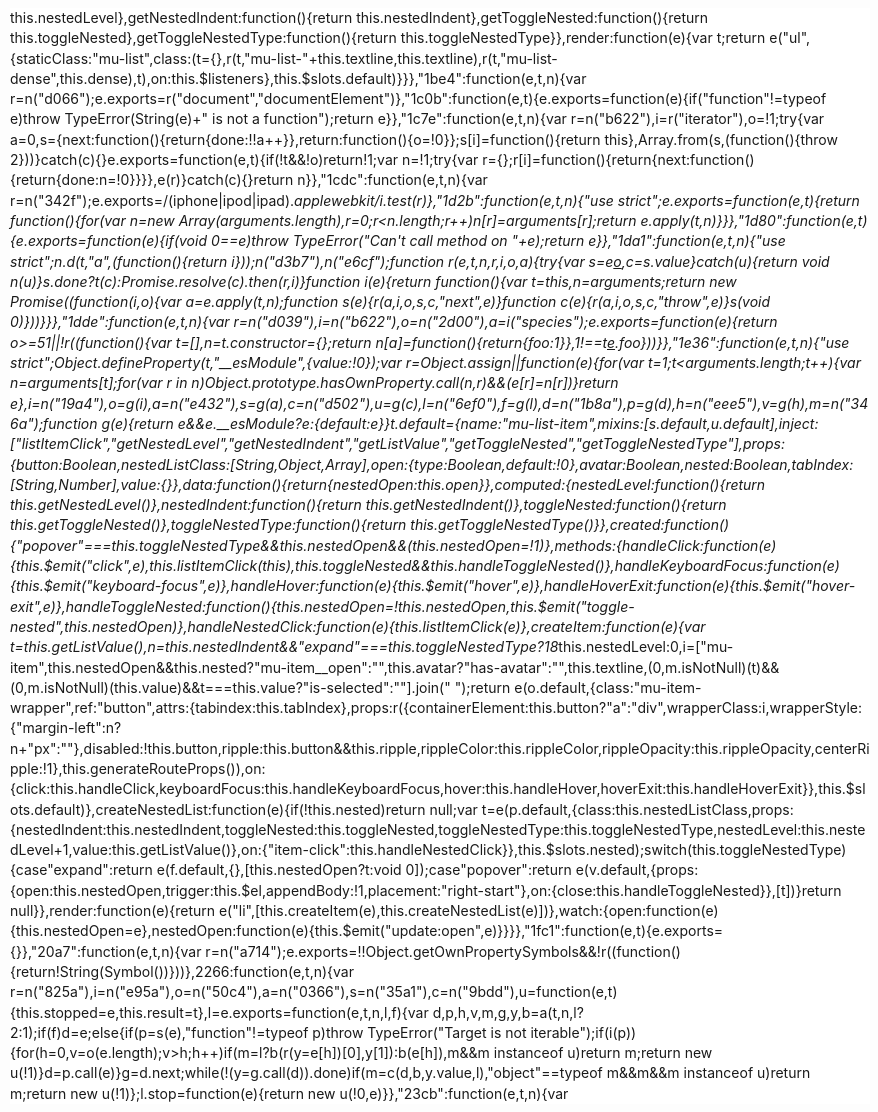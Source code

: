 this.nestedLevel},getNestedIndent:function(){return this.nestedIndent},getToggleNested:function(){return this.toggleNested},getToggleNestedType:function(){return this.toggleNestedType}},render:function(e){var t;return e("ul",{staticClass:"mu-list",class:(t={},r(t,"mu-list-"+this.textline,this.textline),r(t,"mu-list-dense",this.dense),t),on:this.$listeners},this.$slots.default)}}},"1be4":function(e,t,n){var r=n("d066");e.exports=r("document","documentElement")},"1c0b":function(e,t){e.exports=function(e){if("function"!=typeof e)throw TypeError(String(e)+" is not a function");return e}},"1c7e":function(e,t,n){var r=n("b622"),i=r("iterator"),o=!1;try{var a=0,s={next:function(){return{done:!!a++}},return:function(){o=!0}};s[i]=function(){return this},Array.from(s,(function(){throw 2}))}catch(c){}e.exports=function(e,t){if(!t&&!o)return!1;var n=!1;try{var r={};r[i]=function(){return{next:function(){return{done:n=!0}}}},e(r)}catch(c){}return n}},"1cdc":function(e,t,n){var r=n("342f");e.exports=/(iphone|ipod|ipad).*applewebkit/i.test(r)},"1d2b":function(e,t,n){"use strict";e.exports=function(e,t){return function(){for(var n=new Array(arguments.length),r=0;r<n.length;r++)n[r]=arguments[r];return e.apply(t,n)}}},"1d80":function(e,t){e.exports=function(e){if(void 0==e)throw TypeError("Can't call method on "+e);return e}},"1da1":function(e,t,n){"use strict";n.d(t,"a",(function(){return i}));n("d3b7"),n("e6cf");function r(e,t,n,r,i,o,a){try{var s=e[o](a),c=s.value}catch(u){return void n(u)}s.done?t(c):Promise.resolve(c).then(r,i)}function i(e){return function(){var t=this,n=arguments;return new Promise((function(i,o){var a=e.apply(t,n);function s(e){r(a,i,o,s,c,"next",e)}function c(e){r(a,i,o,s,c,"throw",e)}s(void 0)}))}}},"1dde":function(e,t,n){var r=n("d039"),i=n("b622"),o=n("2d00"),a=i("species");e.exports=function(e){return o>=51||!r((function(){var t=[],n=t.constructor={};return n[a]=function(){return{foo:1}},1!==t[e](Boolean).foo}))}},"1e36":function(e,t,n){"use strict";Object.defineProperty(t,"__esModule",{value:!0});var r=Object.assign||function(e){for(var t=1;t<arguments.length;t++){var n=arguments[t];for(var r in n)Object.prototype.hasOwnProperty.call(n,r)&&(e[r]=n[r])}return e},i=n("19a4"),o=g(i),a=n("e432"),s=g(a),c=n("d502"),u=g(c),l=n("6ef0"),f=g(l),d=n("1b8a"),p=g(d),h=n("eee5"),v=g(h),m=n("346a");function g(e){return e&&e.__esModule?e:{default:e}}t.default={name:"mu-list-item",mixins:[s.default,u.default],inject:["listItemClick","getNestedLevel","getNestedIndent","getListValue","getToggleNested","getToggleNestedType"],props:{button:Boolean,nestedListClass:[String,Object,Array],open:{type:Boolean,default:!0},avatar:Boolean,nested:Boolean,tabIndex:[String,Number],value:{}},data:function(){return{nestedOpen:this.open}},computed:{nestedLevel:function(){return this.getNestedLevel()},nestedIndent:function(){return this.getNestedIndent()},toggleNested:function(){return this.getToggleNested()},toggleNestedType:function(){return this.getToggleNestedType()}},created:function(){"popover"===this.toggleNestedType&&this.nestedOpen&&(this.nestedOpen=!1)},methods:{handleClick:function(e){this.$emit("click",e),this.listItemClick(this),this.toggleNested&&this.handleToggleNested()},handleKeyboardFocus:function(e){this.$emit("keyboard-focus",e)},handleHover:function(e){this.$emit("hover",e)},handleHoverExit:function(e){this.$emit("hover-exit",e)},handleToggleNested:function(){this.nestedOpen=!this.nestedOpen,this.$emit("toggle-nested",this.nestedOpen)},handleNestedClick:function(e){this.listItemClick(e)},createItem:function(e){var t=this.getListValue(),n=this.nestedIndent&&"expand"===this.toggleNestedType?18*this.nestedLevel:0,i=["mu-item",this.nestedOpen&&this.nested?"mu-item__open":"",this.avatar?"has-avatar":"",this.textline,(0,m.isNotNull)(t)&&(0,m.isNotNull)(this.value)&&t===this.value?"is-selected":""].join(" ");return e(o.default,{class:"mu-item-wrapper",ref:"button",attrs:{tabindex:this.tabIndex},props:r({containerElement:this.button?"a":"div",wrapperClass:i,wrapperStyle:{"margin-left":n?n+"px":""},disabled:!this.button,ripple:this.button&&this.ripple,rippleColor:this.rippleColor,rippleOpacity:this.rippleOpacity,centerRipple:!1},this.generateRouteProps()),on:{click:this.handleClick,keyboardFocus:this.handleKeyboardFocus,hover:this.handleHover,hoverExit:this.handleHoverExit}},this.$slots.default)},createNestedList:function(e){if(!this.nested)return null;var t=e(p.default,{class:this.nestedListClass,props:{nestedIndent:this.nestedIndent,toggleNested:this.toggleNested,toggleNestedType:this.toggleNestedType,nestedLevel:this.nestedLevel+1,value:this.getListValue()},on:{"item-click":this.handleNestedClick}},this.$slots.nested);switch(this.toggleNestedType){case"expand":return e(f.default,{},[this.nestedOpen?t:void 0]);case"popover":return e(v.default,{props:{open:this.nestedOpen,trigger:this.$el,appendBody:!1,placement:"right-start"},on:{close:this.handleToggleNested}},[t])}return null}},render:function(e){return e("li",[this.createItem(e),this.createNestedList(e)])},watch:{open:function(e){this.nestedOpen=e},nestedOpen:function(e){this.$emit("update:open",e)}}}},"1fc1":function(e,t){e.exports={}},"20a7":function(e,t,n){var r=n("a714");e.exports=!!Object.getOwnPropertySymbols&&!r((function(){return!String(Symbol())}))},2266:function(e,t,n){var r=n("825a"),i=n("e95a"),o=n("50c4"),a=n("0366"),s=n("35a1"),c=n("9bdd"),u=function(e,t){this.stopped=e,this.result=t},l=e.exports=function(e,t,n,l,f){var d,p,h,v,m,g,y,b=a(t,n,l?2:1);if(f)d=e;else{if(p=s(e),"function"!=typeof p)throw TypeError("Target is not iterable");if(i(p)){for(h=0,v=o(e.length);v>h;h++)if(m=l?b(r(y=e[h])[0],y[1]):b(e[h]),m&&m instanceof u)return m;return new u(!1)}d=p.call(e)}g=d.next;while(!(y=g.call(d)).done)if(m=c(d,b,y.value,l),"object"==typeof m&&m&&m instanceof u)return m;return new u(!1)};l.stop=function(e){return new u(!0,e)}},"23cb":function(e,t,n){var